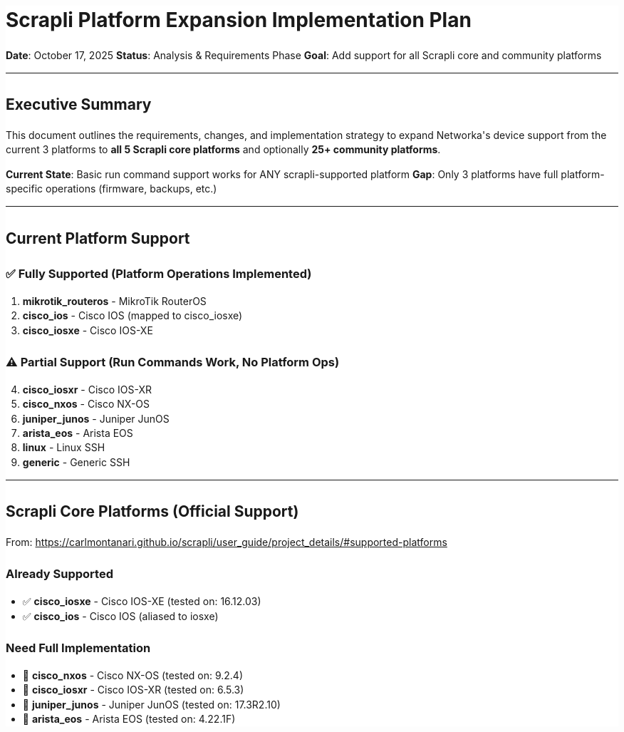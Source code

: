 # Scrapli Platform Expansion Implementation Plan

**Date**: October 17, 2025
**Status**: Analysis & Requirements Phase
**Goal**: Add support for all Scrapli core and community platforms

---

## Executive Summary

This document outlines the requirements, changes, and implementation strategy to expand Networka's device support from the current 3 platforms to **all 5 Scrapli core platforms** and optionally **25+ community platforms**.

**Current State**: Basic run command support works for ANY scrapli-supported platform
**Gap**: Only 3 platforms have full platform-specific operations (firmware, backups, etc.)

---

## Current Platform Support

### ✅ Fully Supported (Platform Operations Implemented)

1. **mikrotik_routeros** - MikroTik RouterOS
2. **cisco_ios** - Cisco IOS (mapped to cisco_iosxe)
3. **cisco_iosxe** - Cisco IOS-XE

### ⚠️ Partial Support (Run Commands Work, No Platform Ops)

4. **cisco_iosxr** - Cisco IOS-XR
5. **cisco_nxos** - Cisco NX-OS
6. **juniper_junos** - Juniper JunOS
7. **arista_eos** - Arista EOS
8. **linux** - Linux SSH
9. **generic** - Generic SSH

---

## Scrapli Core Platforms (Official Support)

From: https://carlmontanari.github.io/scrapli/user_guide/project_details/#supported-platforms

### Already Supported

- ✅ **cisco_iosxe** - Cisco IOS-XE (tested on: 16.12.03)
- ✅ **cisco_ios** - Cisco IOS (aliased to iosxe)

### Need Full Implementation

- 🔶 **cisco_nxos** - Cisco NX-OS (tested on: 9.2.4)
- 🔶 **cisco_iosxr** - Cisco IOS-XR (tested on: 6.5.3)
- 🔶 **juniper_junos** - Juniper JunOS (tested on: 17.3R2.10)
- 🔶 **arista_eos** - Arista EOS (tested on: 4.22.1F)
